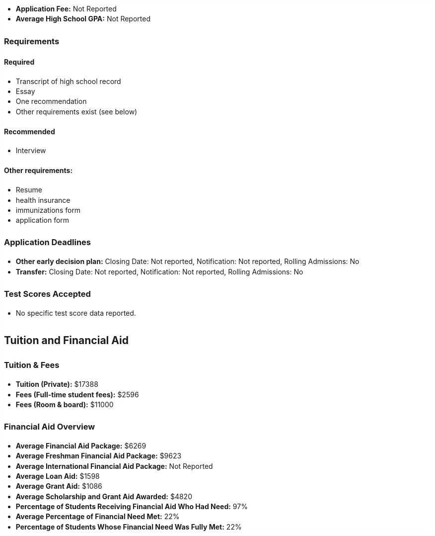 - **Application Fee:** Not Reported
- **Average High School GPA:** Not Reported

### Requirements

#### Required

- Transcript of high school record
- Essay
- One recommendation
- Other requirements exist (see below)

#### Recommended

- Interview

#### Other requirements:

- Resume
- health insurance
- immunizations form
- application form

### Application Deadlines

- **Other early decision plan:** Closing Date: Not reported, Notification: Not reported, Rolling Admissions: No
- **Transfer:** Closing Date: Not reported, Notification: Not reported, Rolling Admissions: No

### Test Scores Accepted

- No specific test score data reported.

## Tuition and Financial Aid

### Tuition & Fees

- **Tuition (Private):** $17388
- **Fees (Full-time student fees):** $2596
- **Fees (Room & board):** $11000

### Financial Aid Overview

- **Average Financial Aid Package:** $6269
- **Average Freshman Financial Aid Package:** $9623
- **Average International Financial Aid Package:** Not Reported
- **Average Loan Aid:** $1598
- **Average Grant Aid:** $1086
- **Average Scholarship and Grant Aid Awarded:** $4820
- **Percentage of Students Receiving Financial Aid Who Had Need:** 97%
- **Average Percentage of Financial Need Met:** 22%
- **Percentage of Students Whose Financial Need Was Fully Met:** 22%
